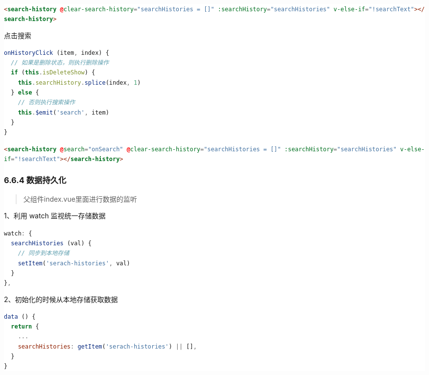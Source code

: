 ```html
<search-history @clear-search-history="searchHistories = []" :searchHistory="searchHistories" v-else-if="!searchText"></search-history>
```

点击搜索

```js
onHistoryClick (item, index) {
  // 如果是删除状态，则执行删除操作
  if (this.isDeleteShow) {
    this.searchHistory.splice(index, 1)
  } else {
    // 否则执行搜索操作
    this.$emit('search', item)
  }
}
```

```html
<search-history @search="onSearch" @clear-search-history="searchHistories = []" :searchHistory="searchHistories" v-else-if="!searchText"></search-history>
```



### 6.6.4 数据持久化

> 父组件index.vue里面进行数据的监听

1、利用 watch 监视统一存储数据

```js
watch: {
  searchHistories (val) {
    // 同步到本地存储
    setItem('serach-histories', val)
  }
},
```



2、初始化的时候从本地存储获取数据

```js
data () {
  return {
    ...
    searchHistories: getItem('serach-histories') || [],
  }
}
```


